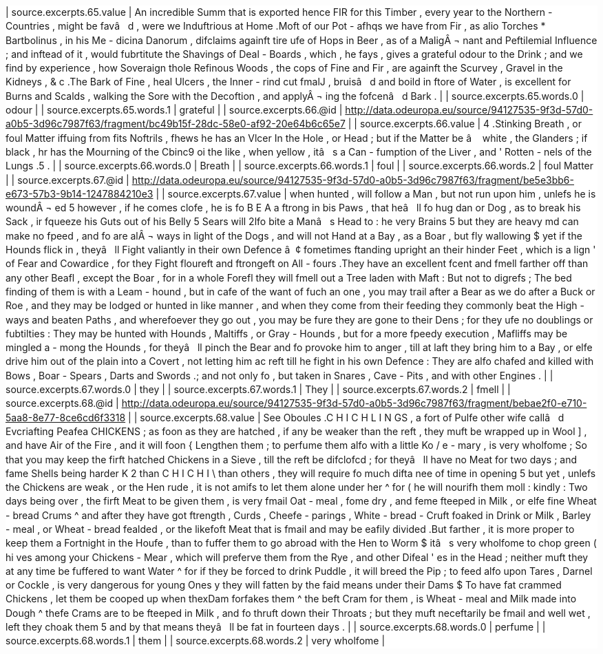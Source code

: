 | source.excerpts.65.value | An incredible Summ that is exported hence FIR for this Timber , every year to the Northern - Countries , might be favâ   d , were we Induftrious at Home .Moft of our Pot - afhqs we have from Fir , as alio Torches * Bartbolinus , in his Me - dicina Danorum , difclaims againft tire ufe of Hops in Beer , as of a MaligÂ ¬ nant and Peftilemial Influence ; and inftead of it , would fubrtitute the Shavings of Deal - Boards , which , he fays , gives a grateful odour to the Drink ; and we find by experience , how Soveraign thole Refinous Woods , the cops of Fine and Fir , are againft the Scurvey , Gravel in the Kidneys , & c .The Bark of Fine , heal Ulcers , the Inner - rind cut fmalJ , bruisâ   d and boild in ftore of Water , is excellent for Burns and Scalds , walking the Sore with the Decoftion , and applyÂ ¬ ing the fofcenâ   d Bark . |
| source.excerpts.65.words.0 | odour |
| source.excerpts.65.words.1 | grateful |
| source.excerpts.66.@id | http://data.odeuropa.eu/source/94127535-9f3d-57d0-a0b5-3d96c7987f63/fragment/bc49b15f-28dc-58e0-af92-20e64b6c65e7 |
| source.excerpts.66.value | 4 .Stinking Breath , or foul Matter iffuing from fits Noftrils , fhews he has an Vlcer In the Hole , or Head ; but if the Matter be â    white , the Glanders ; if black , hr has the Mourning of the Cbinc9 oi the like , when yellow , itâ   s a Can - fumption of the Liver , and ' Rotten - nels of the Lungs .5 . |
| source.excerpts.66.words.0 | Breath |
| source.excerpts.66.words.1 | foul |
| source.excerpts.66.words.2 | foul Matter |
| source.excerpts.67.@id | http://data.odeuropa.eu/source/94127535-9f3d-57d0-a0b5-3d96c7987f63/fragment/be5e3bb6-e673-57b3-9b14-1247884210e3 |
| source.excerpts.67.value | when hunted , will follow a Man , but not run upon him , unlefs he is woundÂ ¬ ed 5 however , if he comes clofe , he is fo B E A a ftrong in bis Paws , that heâ   ll fo hug dan or Dog , as to break his Sack , ir fqueeze his Guts out of his Belly 5 Sears will 2lfo bite a Manâ   s Head to : he very Brains 5 but they are heavy md can make no fpeed , and fo are alÂ ¬ ways in light of the Dogs , and will not Hand at a Bay , as a Boar , but fly wallowing $ yet if the Hounds flick in , theyâ   ll Fight valiantly in their own Defence â  ¢ fometimes ftanding upright an their hinder Feet , which is a lign ' of Fear and Cowardice , for they Fight floureft and ftrongeft on All - fours .They have an excellent fcent and fmell farther off than any other Beafl , except the Boar , for in a whole Forefl they will fmell out a Tree laden with Maft : But not to digrefs ; The bed finding of them is with a Leam - hound , but in cafe of the want of fuch an one , you may trail after a Bear as we do after a Buck or Roe , and they may be lodged or hunted in like manner , and when they come from their feeding they commonly beat the High - ways and beaten Paths , and wherefoever they go out , you may be fure they are gone to their Dens ; for they ufe no doublings or fubtilties : They may be hunted with Hounds , Maltiffs , or Gray - Hounds , but for a more fpeedy execution , Mafliffs may be mingled a - mong the Hounds , for theyâ   ll pinch the Bear and fo provoke him to anger , till at laft they bring him to a Bay , or elfe drive him out of the plain into a Covert , not letting him ac reft till he fight in his own Defence : They are alfo chafed and killed with Bows , Boar - Spears , Darts and Swords .; and not only fo , but taken in Snares , Cave - Pits , and with other Engines . |
| source.excerpts.67.words.0 | they |
| source.excerpts.67.words.1 | They |
| source.excerpts.67.words.2 | fmell |
| source.excerpts.68.@id | http://data.odeuropa.eu/source/94127535-9f3d-57d0-a0b5-3d96c7987f63/fragment/bebae2f0-e710-5aa8-8e77-8ce6cd6f3318 |
| source.excerpts.68.value | See Oboules .C H I C H L I N GS , a fort of Pulfe other wife callâ   d Evcriafting Peafea CHICKENS ; as foon as they are hatched , if any be weaker than the reft , they muft be wrapped up in Wool ] , and have Air of the Fire , and it will foon { Lengthen them ; to perfume them alfo with a little Ko / e - mary , is very wholfome ; So that you may keep the firft hatched Chickens in a Sieve , till the reft be difclofcd ; for theyâ   ll have no Meat for two days ; and fame Shells being harder K 2 than C H I C H I \ than others , they will require fo much difta nee of time in opening 5 but yet , unlefs the Chickens are weak , or the Hen rude , it is not amifs to let them alone under her ^ for ( he will nourifh them moll : kindly : Two days being over , the firft Meat to be given them , is very fmail Oat - meal , fome dry , and feme fteeped in Milk , or elfe fine Wheat - bread Crums ^ and after they have got ftrength , Curds , Cheefe - parings , White - bread - Cruft foaked in Drink or Milk , Barley - meal , or Wheat - bread fealded , or the likefoft Meat that is fmail and may be eafily divided .But farther , it is more proper to keep them a Fortnight in the Houfe , than to fuffer them to go abroad with the Hen to Worm $ itâ   s very wholfome to chop green ( hi ves among your Chickens - Mear , which will preferve them from the Rye , and other Difeal ' es in the Head ; neither muft they at any time be fuffered to want Water ^ for if they be forced to drink Puddle , it will breed the Pip ; to feed alfo upon Tares , Darnel or Cockle , is very dangerous for young Ones y they will fatten by the faid means under their Dams $ To have fat crammed Chickens , let them be cooped up when thexDam forfakes them ^ the beft Cram for them , is Wheat - meal and Milk made into Dough ^ thefe Crams are to be fteeped in Milk , and fo thruft down their Throats ; but they muft neceftarily be fmail and well wet , left they choak them 5 and by that means theyâ   ll be fat in fourteen days . |
| source.excerpts.68.words.0 | perfume |
| source.excerpts.68.words.1 | them |
| source.excerpts.68.words.2 | very wholfome |
